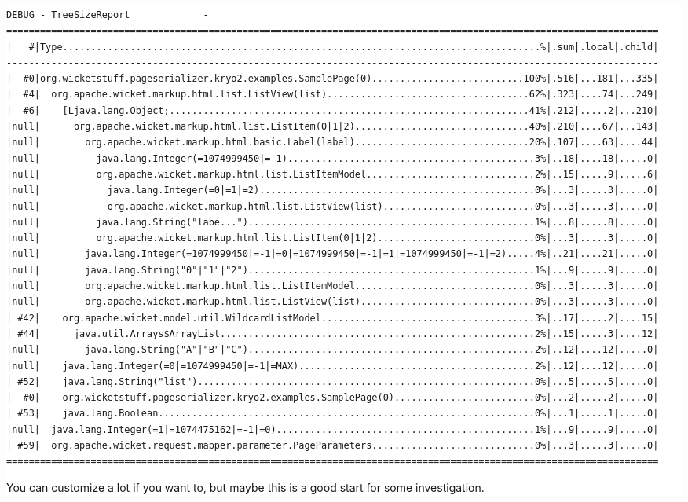 	DEBUG - TreeSizeReport             - 
	====================================================================================================================
	|   #|Type.....................................................................................%|.sum|.local|.child|
	--------------------------------------------------------------------------------------------------------------------
	|  #0|org.wicketstuff.pageserializer.kryo2.examples.SamplePage(0)...........................100%|.516|...181|...335|
	|  #4|  org.apache.wicket.markup.html.list.ListView(list)....................................62%|.323|....74|...249|
	|  #6|    [Ljava.lang.Object;................................................................41%|.212|.....2|...210|
	|null|      org.apache.wicket.markup.html.list.ListItem(0|1|2)...............................40%|.210|....67|...143|
	|null|        org.apache.wicket.markup.html.basic.Label(label)...............................20%|.107|....63|....44|
	|null|          java.lang.Integer(=1074999450|=-1)............................................3%|..18|....18|.....0|
	|null|          org.apache.wicket.markup.html.list.ListItemModel..............................2%|..15|.....9|.....6|
	|null|            java.lang.Integer(=0|=1|=2).................................................0%|...3|.....3|.....0|
	|null|            org.apache.wicket.markup.html.list.ListView(list)...........................0%|...3|.....3|.....0|
	|null|          java.lang.String("labe...")...................................................1%|...8|.....8|.....0|
	|null|          org.apache.wicket.markup.html.list.ListItem(0|1|2)............................0%|...3|.....3|.....0|
	|null|        java.lang.Integer(=1074999450|=-1|=0|=1074999450|=-1|=1|=1074999450|=-1|=2).....4%|..21|....21|.....0|
	|null|        java.lang.String("0"|"1"|"2")...................................................1%|...9|.....9|.....0|
	|null|        org.apache.wicket.markup.html.list.ListItemModel................................0%|...3|.....3|.....0|
	|null|        org.apache.wicket.markup.html.list.ListView(list)...............................0%|...3|.....3|.....0|
	| #42|    org.apache.wicket.model.util.WildcardListModel......................................3%|..17|.....2|....15|
	| #44|      java.util.Arrays$ArrayList........................................................2%|..15|.....3|....12|
	|null|        java.lang.String("A"|"B"|"C")...................................................2%|..12|....12|.....0|
	|null|    java.lang.Integer(=0|=1074999450|=-1|=MAX)..........................................2%|..12|....12|.....0|
	| #52|    java.lang.String("list")............................................................0%|...5|.....5|.....0|
	|  #0|    org.wicketstuff.pageserializer.kryo2.examples.SamplePage(0).........................0%|...2|.....2|.....0|
	| #53|    java.lang.Boolean...................................................................0%|...1|.....1|.....0|
	|null|  java.lang.Integer(=1|=1074475162|=-1|=0)..............................................1%|...9|.....9|.....0|
	| #59|  org.apache.wicket.request.mapper.parameter.PageParameters.............................0%|...3|.....3|.....0|
	====================================================================================================================

You can customize a lot if you want to, but maybe this is a good start for some investigation.
